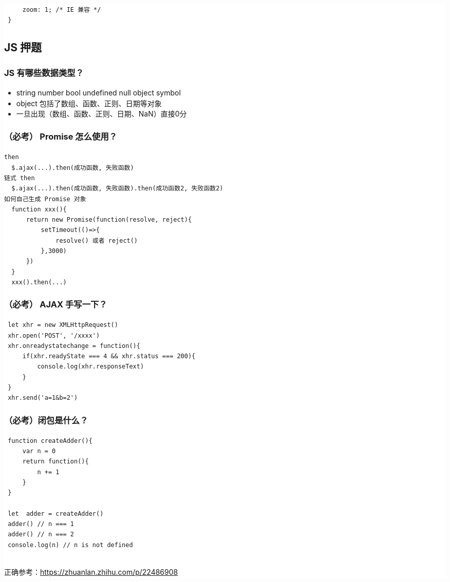```
     zoom: 1; /* IE 兼容 */
 }

```
## JS 押题

### JS 有哪些数据类型？
* string number bool undefined null object symbol
* object 包括了数组、函数、正则、日期等对象
* 一旦出现（数组、函数、正则、日期、NaN）直接0分
### （必考） Promise 怎么使用？
```
then
  $.ajax(...).then(成功函数, 失败函数)
链式 then
  $.ajax(...).then(成功函数, 失败函数).then(成功函数2, 失败函数2)
如何自己生成 Promise 对象
  function xxx(){
      return new Promise(function(resolve, reject){
          setTimeout(()=>{
              resolve() 或者 reject()
          },3000)
      })
  }
  xxx().then(...)

```
### （必考） AJAX 手写一下？
```
 let xhr = new XMLHttpRequest()
 xhr.open('POST', '/xxxx')
 xhr.onreadystatechange = function(){
     if(xhr.readyState === 4 && xhr.status === 200){
         console.log(xhr.responseText)
     }
 }
 xhr.send('a=1&b=2')

```

### （必考）闭包是什么？

```
 function createAdder(){
     var n = 0
     return function(){
         n += 1
     }
 }

 let  adder = createAdder()
 adder() // n === 1
 adder() // n === 2
 console.log(n) // n is not defined


 ```
正确参考：https://zhuanlan.zhihu.com/p/22486908
